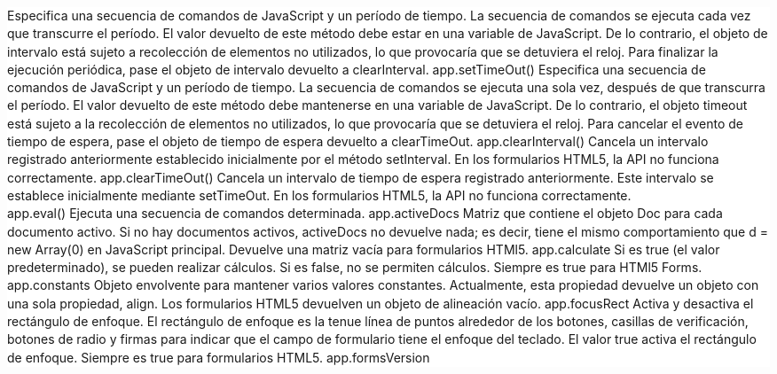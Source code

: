    <td>Especifica una secuencia de comandos de JavaScript y un período de tiempo. La secuencia de comandos se ejecuta cada vez que transcurre el período. El valor devuelto de este método debe estar en una variable de JavaScript. De lo contrario, el objeto de intervalo está sujeto a recolección de elementos no utilizados, lo que provocaría que se detuviera el reloj. Para finalizar la ejecución periódica, pase el objeto de intervalo devuelto a clearInterval.</td>
   <td> </td>
  </tr>
  <tr>
   <td>app.setTimeOut()</td>
   <td>Especifica una secuencia de comandos de JavaScript y un período de tiempo. La secuencia de comandos se ejecuta una sola vez, después de que transcurra el período. El valor devuelto de este método debe mantenerse en una variable de JavaScript. De lo contrario, el objeto timeout está sujeto a la recolección de elementos no utilizados, lo que provocaría que se detuviera el reloj. Para cancelar el evento de tiempo de espera, pase el objeto de tiempo de espera devuelto a clearTimeOut.</td>
   <td> </td>
  </tr>
  <tr>
   <td>app.clearInterval()</td>
   <td>Cancela un intervalo registrado anteriormente establecido inicialmente por el método setInterval.</td>
   <td>En los formularios HTML5, la API no funciona correctamente.</td>
  </tr>
  <tr>
   <td>app.clearTimeOut()</td>
   <td>Cancela un intervalo de tiempo de espera registrado anteriormente. Este intervalo se establece inicialmente mediante setTimeOut.</td>
   <td>En los formularios HTML5, la API no funciona correctamente.<br /> </td>
  </tr>
  <tr>
   <td>app.eval()</td>
   <td>Ejecuta una secuencia de comandos determinada.</td>
   <td> </td>
  </tr>
  <tr>
   <td>app.activeDocs</td>
   <td>Matriz que contiene el objeto Doc para cada documento activo. Si no hay documentos activos, activeDocs no devuelve nada; es decir, tiene el mismo comportamiento que d = new Array(0) en JavaScript principal.</td>
   <td>Devuelve una matriz vacía para formularios HTMl5.</td>
  </tr>
  <tr>
   <td>app.calculate</td>
   <td>Si es true (el valor predeterminado), se pueden realizar cálculos. Si es false, no se permiten cálculos.</td>
   <td>Siempre es true para HTMl5 Forms.</td>
  </tr>
  <tr>
   <td>app.constants</td>
   <td>Objeto envolvente para mantener varios valores constantes. Actualmente, esta propiedad devuelve un objeto con una sola propiedad, align.</td>
   <td>Los formularios HTML5 devuelven un objeto de alineación vacío.</td>
  </tr>
  <tr>
   <td>app.focusRect</td>
   <td>Activa y desactiva el rectángulo de enfoque. El rectángulo de enfoque es la tenue línea de puntos alrededor de los botones, casillas de verificación, botones de radio y firmas para indicar que el campo de formulario tiene el enfoque del teclado. El valor true activa el rectángulo de enfoque.</td>
   <td>Siempre es true para formularios HTML5.</td>
  </tr>
  <tr>
   <td>app.formsVersion</td>